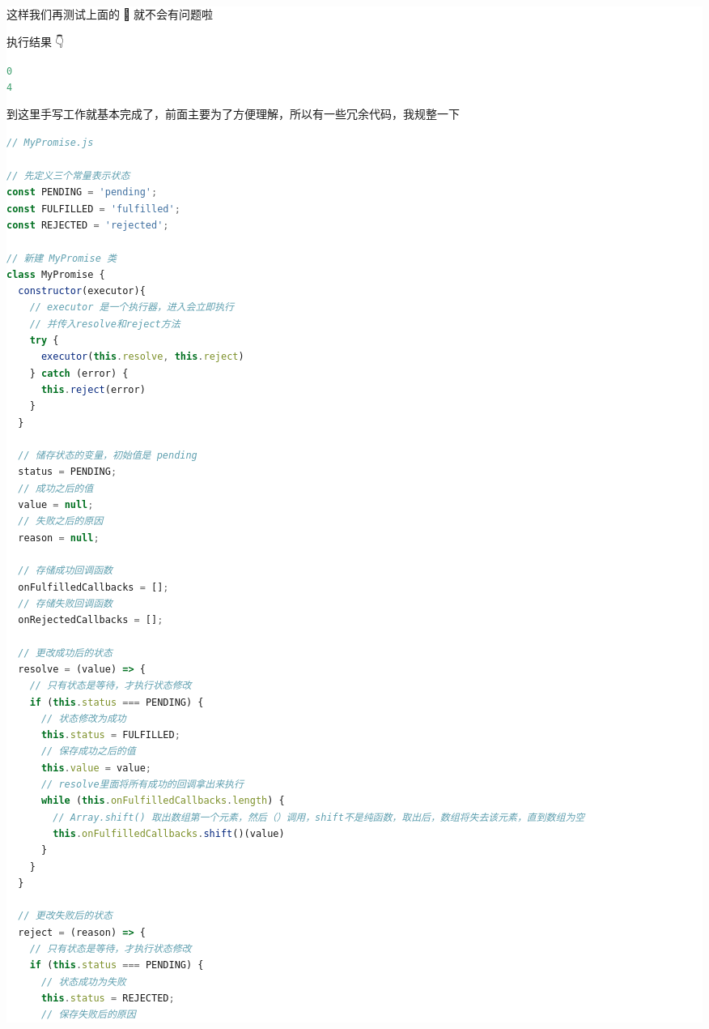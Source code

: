 这样我们再测试上面的 🌰 就不会有问题啦

执行结果 👇

```javascript
0
4
```

到这里手写工作就基本完成了，前面主要为了方便理解，所以有一些冗余代码，我规整一下

```javascript
// MyPromise.js

// 先定义三个常量表示状态
const PENDING = 'pending';
const FULFILLED = 'fulfilled';
const REJECTED = 'rejected';

// 新建 MyPromise 类
class MyPromise {
  constructor(executor){
    // executor 是一个执行器，进入会立即执行
    // 并传入resolve和reject方法
    try {
      executor(this.resolve, this.reject)
    } catch (error) {
      this.reject(error)
    }
  }

  // 储存状态的变量，初始值是 pending
  status = PENDING;
  // 成功之后的值
  value = null;
  // 失败之后的原因
  reason = null;

  // 存储成功回调函数
  onFulfilledCallbacks = [];
  // 存储失败回调函数
  onRejectedCallbacks = [];

  // 更改成功后的状态
  resolve = (value) => {
    // 只有状态是等待，才执行状态修改
    if (this.status === PENDING) {
      // 状态修改为成功
      this.status = FULFILLED;
      // 保存成功之后的值
      this.value = value;
      // resolve里面将所有成功的回调拿出来执行
      while (this.onFulfilledCallbacks.length) {
        // Array.shift() 取出数组第一个元素，然后（）调用，shift不是纯函数，取出后，数组将失去该元素，直到数组为空
        this.onFulfilledCallbacks.shift()(value)
      }
    }
  }

  // 更改失败后的状态
  reject = (reason) => {
    // 只有状态是等待，才执行状态修改
    if (this.status === PENDING) {
      // 状态成功为失败
      this.status = REJECTED;
      // 保存失败后的原因
```